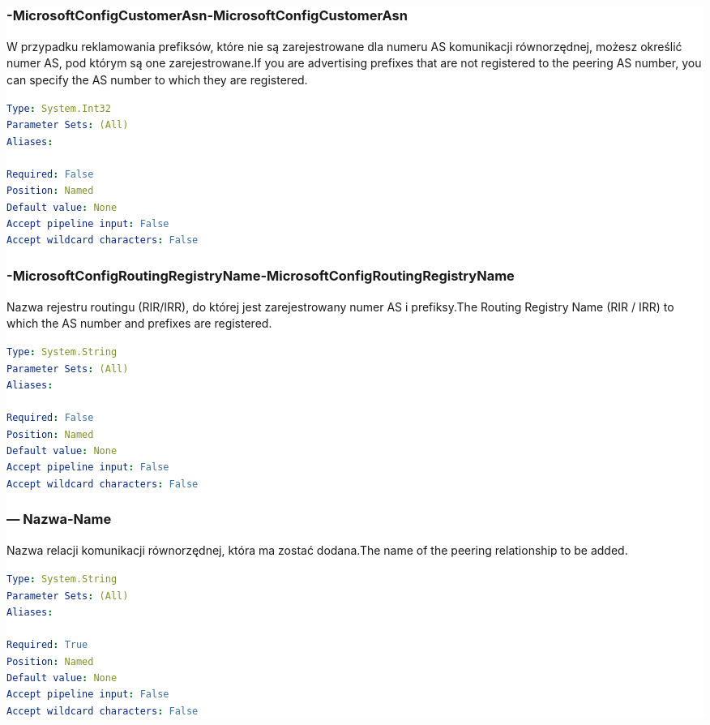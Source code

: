 ### <span data-ttu-id="ab7c6-123">-MicrosoftConfigCustomerAsn</span><span class="sxs-lookup"><span data-stu-id="ab7c6-123">-MicrosoftConfigCustomerAsn</span></span>
<span data-ttu-id="ab7c6-124">W przypadku reklamowania prefiksów, które nie są zarejestrowane dla numeru AS komunikacji równorzędnej, możesz określić numer AS, pod którym są one zarejestrowane.</span><span class="sxs-lookup"><span data-stu-id="ab7c6-124">If you are advertising prefixes that are not registered to the peering AS number, you can specify the AS number to which they are registered.</span></span>

```yaml
Type: System.Int32
Parameter Sets: (All)
Aliases:

Required: False
Position: Named
Default value: None
Accept pipeline input: False
Accept wildcard characters: False
```

### <span data-ttu-id="ab7c6-125">-MicrosoftConfigRoutingRegistryName</span><span class="sxs-lookup"><span data-stu-id="ab7c6-125">-MicrosoftConfigRoutingRegistryName</span></span>
<span data-ttu-id="ab7c6-126">Nazwa rejestru routingu (RIR/IRR), do której jest zarejestrowany numer AS i prefiksy.</span><span class="sxs-lookup"><span data-stu-id="ab7c6-126">The Routing Registry Name (RIR / IRR) to which the AS number and prefixes are registered.</span></span>

```yaml
Type: System.String
Parameter Sets: (All)
Aliases:

Required: False
Position: Named
Default value: None
Accept pipeline input: False
Accept wildcard characters: False
```

### <span data-ttu-id="ab7c6-127">— Nazwa</span><span class="sxs-lookup"><span data-stu-id="ab7c6-127">-Name</span></span>
<span data-ttu-id="ab7c6-128">Nazwa relacji komunikacji równorzędnej, która ma zostać dodana.</span><span class="sxs-lookup"><span data-stu-id="ab7c6-128">The name of the peering relationship to be added.</span></span>

```yaml
Type: System.String
Parameter Sets: (All)
Aliases:

Required: True
Position: Named
Default value: None
Accept pipeline input: False
Accept wildcard characters: False
```
